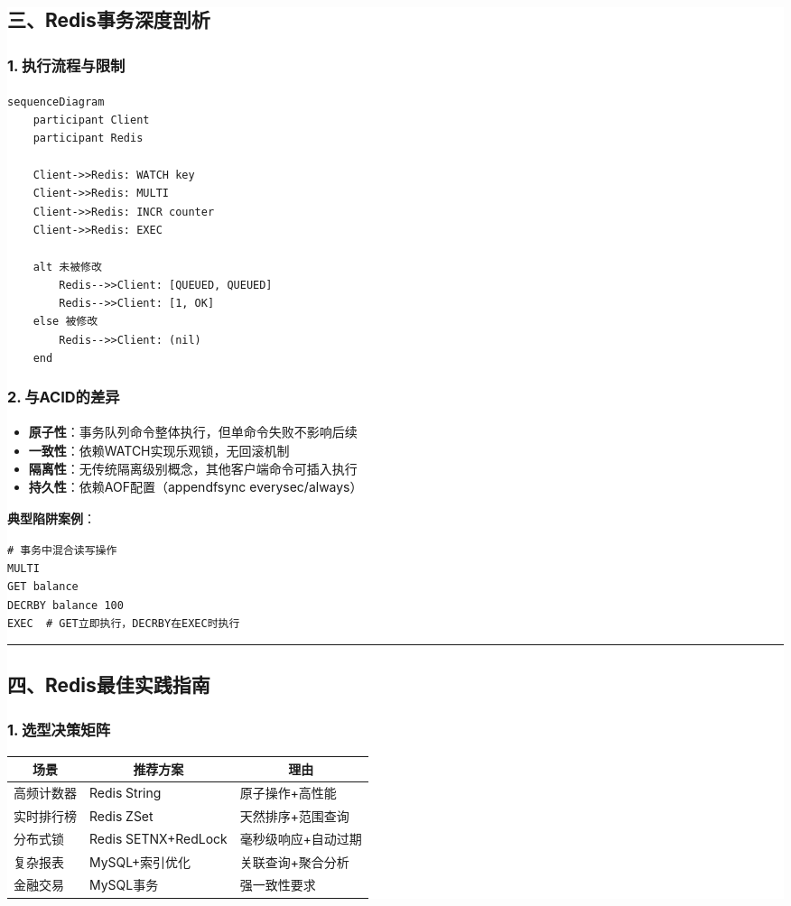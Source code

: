 
## 三、Redis事务深度剖析

### 1. **执行流程与限制**
```mermaid
sequenceDiagram
    participant Client
    participant Redis
    
    Client->>Redis: WATCH key
    Client->>Redis: MULTI
    Client->>Redis: INCR counter
    Client->>Redis: EXEC
    
    alt 未被修改
        Redis-->>Client: [QUEUED, QUEUED]
        Redis-->>Client: [1, OK]
    else 被修改
        Redis-->>Client: (nil)
    end
```

### 2. **与ACID的差异**
- **原子性**：事务队列命令整体执行，但单命令失败不影响后续
- **一致性**：依赖WATCH实现乐观锁，无回滚机制
- **隔离性**：无传统隔离级别概念，其他客户端命令可插入执行
- **持久性**：依赖AOF配置（appendfsync everysec/always）

**典型陷阱案例**：
```redis
# 事务中混合读写操作
MULTI
GET balance
DECRBY balance 100
EXEC  # GET立即执行，DECRBY在EXEC时执行
```

---

## 四、Redis最佳实践指南

### 1. **选型决策矩阵**
| **场景**                | 推荐方案                  | 理由                              |
|-------------------------|--------------------------|----------------------------------|
| 高频计数器              | Redis String             | 原子操作+高性能                   |
| 实时排行榜              | Redis ZSet               | 天然排序+范围查询                 |
| 分布式锁                | Redis SETNX+RedLock      | 毫秒级响应+自动过期               |
| 复杂报表                | MySQL+索引优化           | 关联查询+聚合分析                 |
| 金融交易                | MySQL事务                | 强一致性要求                      |
